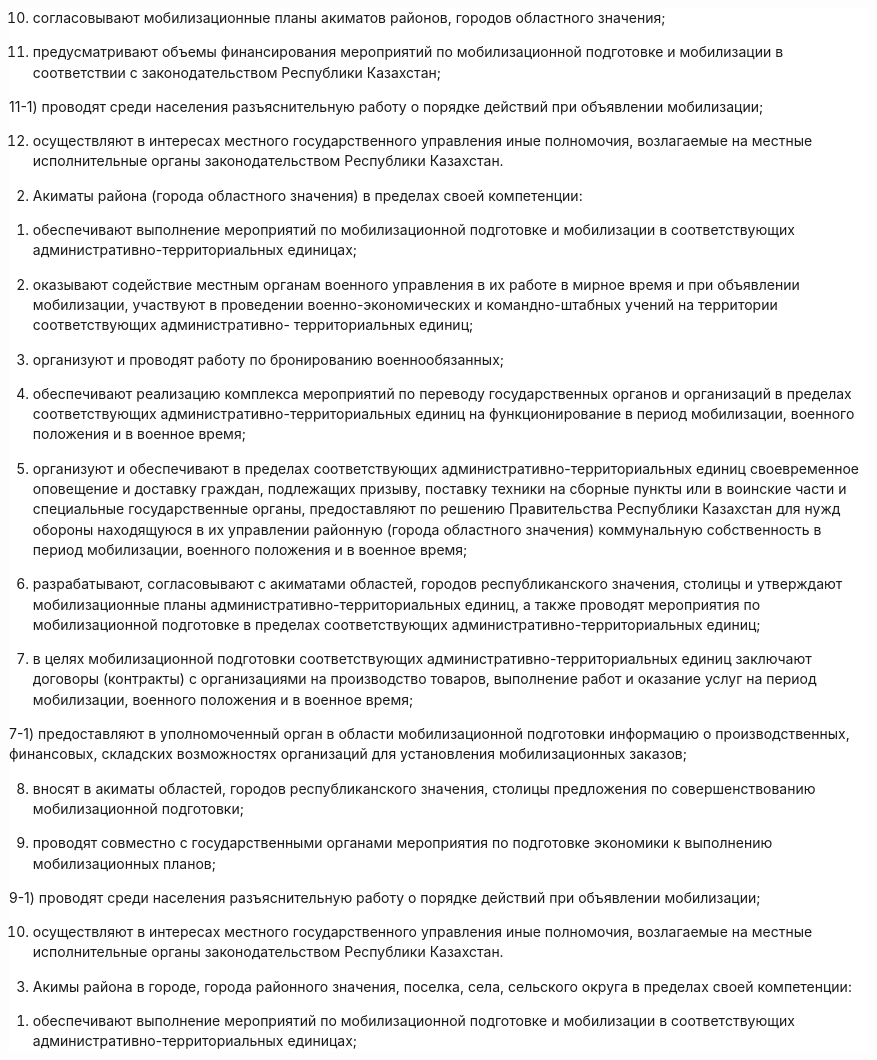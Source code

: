 10) согласовывают мобилизационные планы акиматов районов, городов областного значения;

11) предусматривают объемы финансирования мероприятий по мобилизационной подготовке и мобилизации в соответствии с законодательством Республики Казахстан;

11-1) проводят среди населения разъяснительную работу о порядке действий при объявлении мобилизации;

12) осуществляют в интересах местного государственного управления иные полномочия, возлагаемые на местные исполнительные органы законодательством Республики Казахстан.

2. Акиматы района (города областного значения) в пределах своей компетенции:

1) обеспечивают выполнение мероприятий по мобилизационной подготовке и мобилизации в соответствующих административно-территориальных единицах;

2) оказывают содействие местным органам военного управления в их работе в мирное время и при объявлении мобилизации, участвуют в проведении военно-экономических и командно-штабных учений на территории соответствующих административно- территориальных единиц;

3) организуют и проводят работу по бронированию военнообязанных;

4) обеспечивают реализацию комплекса мероприятий по переводу государственных органов и организаций в пределах соответствующих административно-территориальных единиц на функционирование в период мобилизации, военного положения и в военное время;

5) организуют и обеспечивают в пределах соответствующих административно-территориальных единиц своевременное оповещение и доставку граждан, подлежащих призыву, поставку техники на сборные пункты или в воинские части и специальные государственные органы, предоставляют по решению Правительства Республики Казахстан для нужд обороны находящуюся в их управлении районную (города областного значения) коммунальную собственность в период мобилизации, военного положения и в военное время;

6) разрабатывают, согласовывают с акиматами областей, городов республиканского значения, столицы и утверждают мобилизационные планы административно-территориальных единиц, а также проводят мероприятия по мобилизационной подготовке в пределах соответствующих административно-территориальных единиц;

7) в целях мобилизационной подготовки соответствующих административно-территориальных единиц заключают договоры (контракты) с организациями на производство товаров, выполнение работ и оказание услуг на период мобилизации, военного положения и в военное время;

7-1) предоставляют в уполномоченный орган в области мобилизационной подготовки информацию о производственных, финансовых, складских возможностях организаций для установления мобилизационных заказов;

8) вносят в акиматы областей, городов республиканского значения, столицы предложения по совершенствованию мобилизационной подготовки;

9) проводят совместно с государственными органами мероприятия по подготовке экономики к выполнению мобилизационных планов;

9-1) проводят среди населения разъяснительную работу о порядке действий при объявлении мобилизации;

10) осуществляют в интересах местного государственного управления иные полномочия, возлагаемые на местные исполнительные органы законодательством Республики Казахстан.

3. Акимы района в городе, города районного значения, поселка, села, сельского округа в пределах своей компетенции:

1) обеспечивают выполнение мероприятий по мобилизационной подготовке и мобилизации в соответствующих административно-территориальных единицах;
